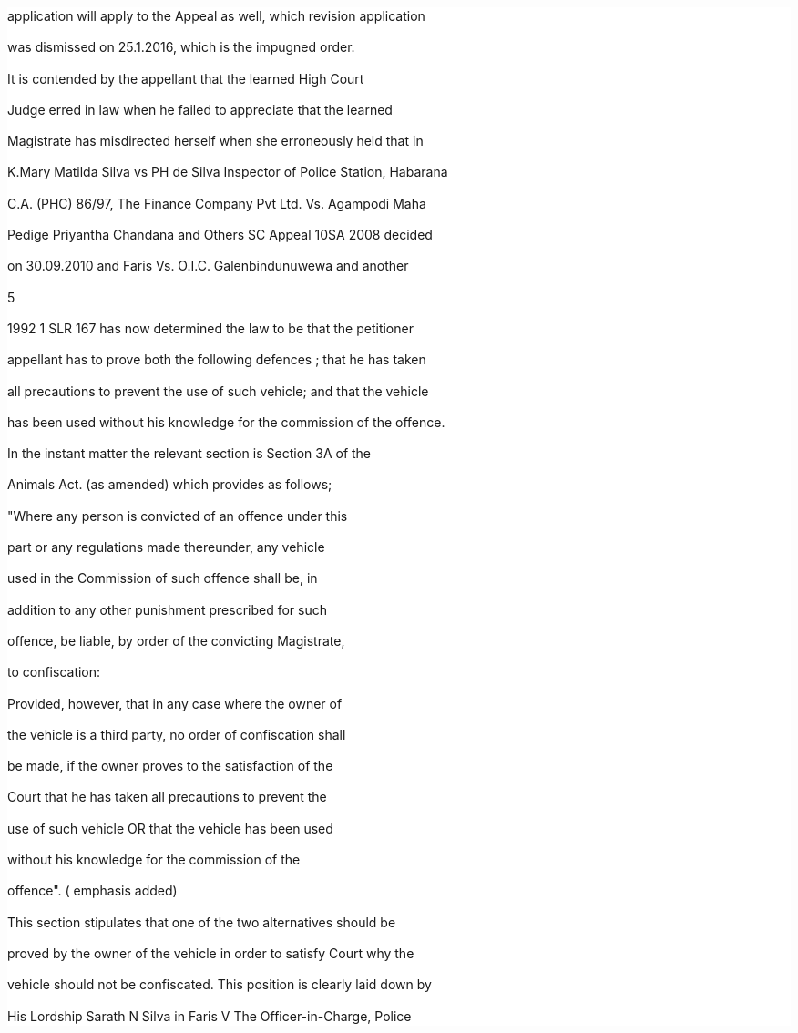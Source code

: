 application will apply to the Appeal as well, which revision application

was dismissed on 25.1.2016, which is the impugned order.

It is contended by the appellant that the learned High Court

Judge erred in law when he failed to appreciate that the learned

Magistrate has misdirected herself when she erroneously held that in

K.Mary Matilda Silva vs PH de Silva Inspector of Police Station, Habarana

C.A. (PHC) 86/97, The Finance Company Pvt Ltd. Vs. Agampodi Maha

Pedige Priyantha Chandana and Others SC Appeal 10SA 2008 decided

on 30.09.2010 and Faris Vs. O.I.C. Galenbindunuwewa and another

5

1992 1 SLR 167 has now determined the law to be that the petitioner

appellant has to prove both the following defences ; that he has taken

all precautions to prevent the use of such vehicle; and that the vehicle

has been used without his knowledge for the commission of the offence.

In the instant matter the relevant section is Section 3A of the

Animals Act. (as amended) which provides as follows;

"Where any person is convicted of an offence under this

part or any regulations made thereunder, any vehicle

used in the Commission of such offence shall be, in

addition to any other punishment prescribed for such

offence, be liable, by order of the convicting Magistrate,

to confiscation:

Provided, however, that in any case where the owner of

the vehicle is a third party, no order of confiscation shall

be made, if the owner proves to the satisfaction of the

Court that he has taken all precautions to prevent the

use of such vehicle OR that the vehicle has been used

without his knowledge for the commission of the

offence". ( emphasis added)

This section stipulates that one of the two alternatives should be

proved by the owner of the vehicle in order to satisfy Court why the

vehicle should not be confiscated. This position is clearly laid down by

His Lordship Sarath N Silva in Faris V The Officer-in-Charge, Police
